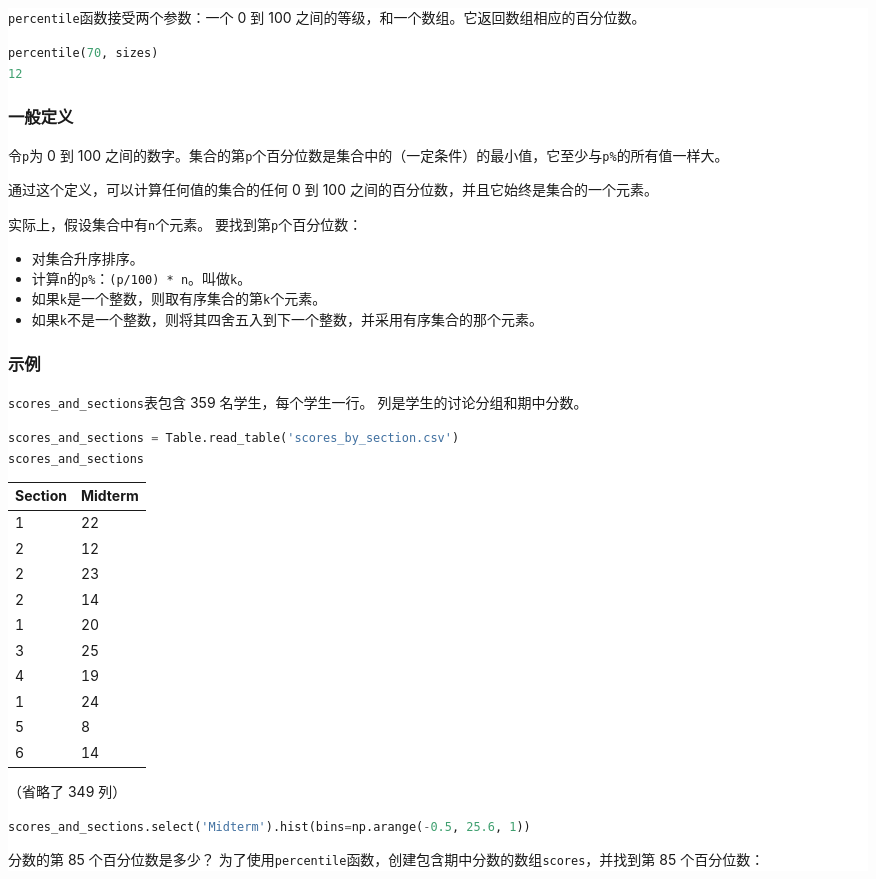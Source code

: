 `percentile`函数接受两个参数：一个 0 到 100 之间的等级，和一个数组。它返回数组相应的百分位数。

```py
percentile(70, sizes)
12
```

### 一般定义

令`p`为 0 到 100 之间的数字。集合的第`p`个百分位数是集合中的（一定条件）的最小值，它至少与`p%`的所有值一样大。

通过这个定义，可以计算任何值的集合的任何 0 到 100 之间的百分位数，并且它始终是集合的一个元素。

实际上，假设集合中有`n`个元素。 要找到第`p`个百分位数：

+   对集合升序排序。
+   计算`n`的`p%`：`(p/100) * n`。叫做`k`。
+   如果`k`是一个整数，则取有序集合的第`k`个元素。
+   如果`k`不是一个整数，则将其四舍五入到下一个整数，并采用有序集合的那个元素。

### 示例

`scores_and_sections`表包含 359 名学生，每个学生一行。 列是学生的讨论分组和期中分数。

```py
scores_and_sections = Table.read_table('scores_by_section.csv')
scores_and_sections
```


| Section | Midterm |
| --- | --- |
| 1 | 22 |
| 2 | 12 |
| 2 | 23 |
| 2 | 14 |
| 1 | 20 |
| 3 | 25 |
| 4 | 19 |
| 1 | 24 |
| 5 | 8 |
| 6 | 14 |

（省略了 349 列）

```py
scores_and_sections.select('Midterm').hist(bins=np.arange(-0.5, 25.6, 1))
```

分数的第 85 个百分位数是多少？ 为了使用`percentile`函数，创建包含期中分数的数组`scores`，并找到第 85 个百分位数：
